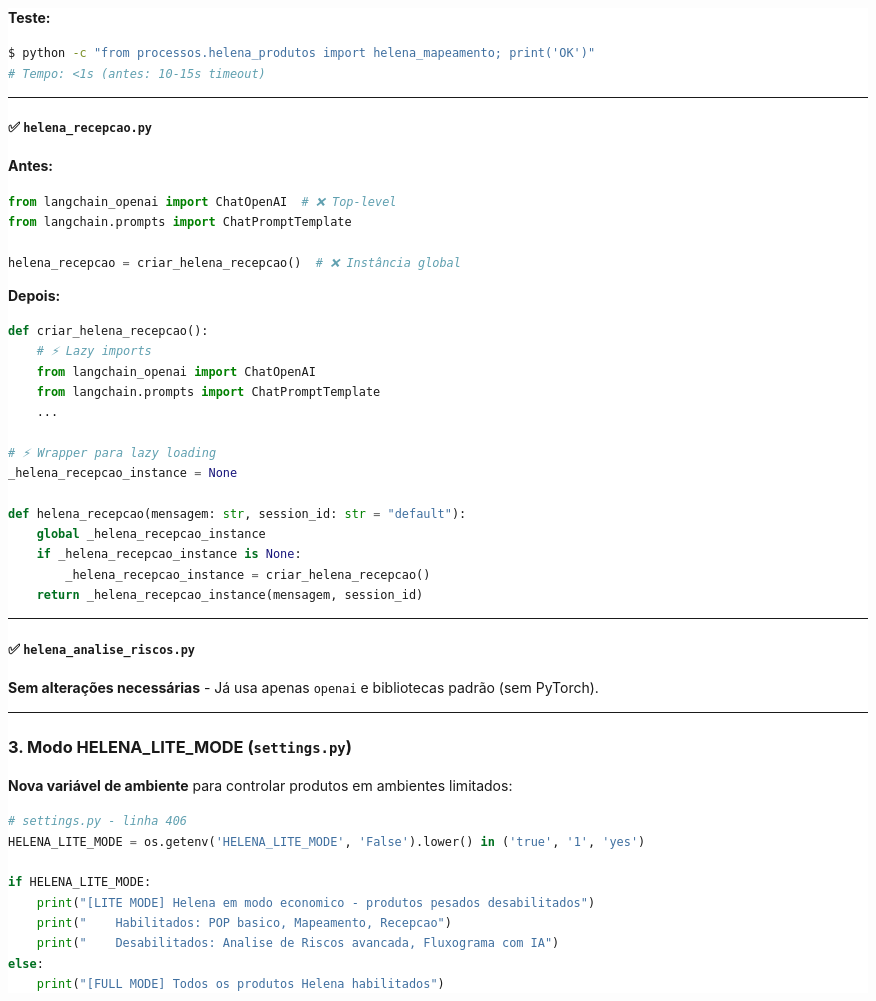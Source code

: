 **Teste:**
```bash
$ python -c "from processos.helena_produtos import helena_mapeamento; print('OK')"
# Tempo: <1s (antes: 10-15s timeout)
```

---

#### ✅ `helena_recepcao.py`
**Antes:**
```python
from langchain_openai import ChatOpenAI  # ❌ Top-level
from langchain.prompts import ChatPromptTemplate

helena_recepcao = criar_helena_recepcao()  # ❌ Instância global
```

**Depois:**
```python
def criar_helena_recepcao():
    # ⚡ Lazy imports
    from langchain_openai import ChatOpenAI
    from langchain.prompts import ChatPromptTemplate
    ...

# ⚡ Wrapper para lazy loading
_helena_recepcao_instance = None

def helena_recepcao(mensagem: str, session_id: str = "default"):
    global _helena_recepcao_instance
    if _helena_recepcao_instance is None:
        _helena_recepcao_instance = criar_helena_recepcao()
    return _helena_recepcao_instance(mensagem, session_id)
```

---

#### ✅ `helena_analise_riscos.py`
**Sem alterações necessárias** - Já usa apenas `openai` e bibliotecas padrão (sem PyTorch).

---

### 3. **Modo HELENA_LITE_MODE** (`settings.py`)

**Nova variável de ambiente** para controlar produtos em ambientes limitados:

```python
# settings.py - linha 406
HELENA_LITE_MODE = os.getenv('HELENA_LITE_MODE', 'False').lower() in ('true', '1', 'yes')

if HELENA_LITE_MODE:
    print("[LITE MODE] Helena em modo economico - produtos pesados desabilitados")
    print("    Habilitados: POP basico, Mapeamento, Recepcao")
    print("    Desabilitados: Analise de Riscos avancada, Fluxograma com IA")
else:
    print("[FULL MODE] Todos os produtos Helena habilitados")
```
